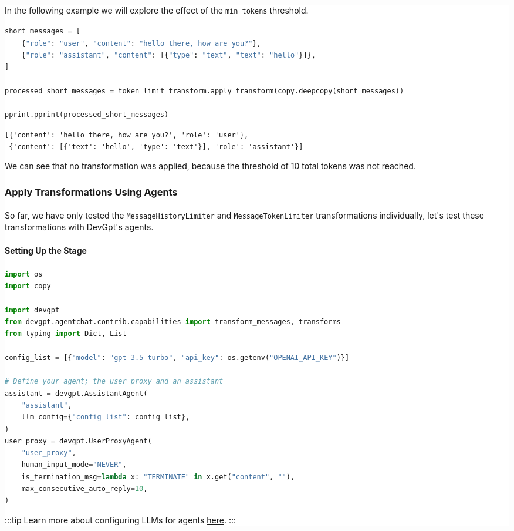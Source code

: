 In the following example we will explore the effect of the `min_tokens` threshold.

```python
short_messages = [
    {"role": "user", "content": "hello there, how are you?"},
    {"role": "assistant", "content": [{"type": "text", "text": "hello"}]},
]

processed_short_messages = token_limit_transform.apply_transform(copy.deepcopy(short_messages))

pprint.pprint(processed_short_messages)
```

```console
[{'content': 'hello there, how are you?', 'role': 'user'},
 {'content': [{'text': 'hello', 'type': 'text'}], 'role': 'assistant'}]
```

We can see that no transformation was applied, because the threshold of 10 total tokens was not reached.

### Apply Transformations Using Agents

So far, we have only tested the `MessageHistoryLimiter` and `MessageTokenLimiter` transformations individually, let's test these transformations with DevGpt's agents.

#### Setting Up the Stage

```python
import os
import copy

import devgpt
from devgpt.agentchat.contrib.capabilities import transform_messages, transforms
from typing import Dict, List

config_list = [{"model": "gpt-3.5-turbo", "api_key": os.getenv("OPENAI_API_KEY")}]

# Define your agent; the user proxy and an assistant
assistant = devgpt.AssistantAgent(
    "assistant",
    llm_config={"config_list": config_list},
)
user_proxy = devgpt.UserProxyAgent(
    "user_proxy",
    human_input_mode="NEVER",
    is_termination_msg=lambda x: "TERMINATE" in x.get("content", ""),
    max_consecutive_auto_reply=10,
)
```

:::tip
Learn more about configuring LLMs for agents [here](/docs/topics/llm_configuration).
:::
